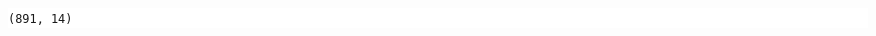     (891, 14)





<style>#sk-container-id-1 {
  /* Definition of color scheme common for light and dark mode */
  --sklearn-color-text: black;
  --sklearn-color-line: gray;
  /* Definition of color scheme for unfitted estimators */
  --sklearn-color-unfitted-level-0: #fff5e6;
  --sklearn-color-unfitted-level-1: #f6e4d2;
  --sklearn-color-unfitted-level-2: #ffe0b3;
  --sklearn-color-unfitted-level-3: chocolate;
  /* Definition of color scheme for fitted estimators */
  --sklearn-color-fitted-level-0: #f0f8ff;
  --sklearn-color-fitted-level-1: #d4ebff;
  --sklearn-color-fitted-level-2: #b3dbfd;
  --sklearn-color-fitted-level-3: cornflowerblue;

  /* Specific color for light theme */
  --sklearn-color-text-on-default-background: var(--sg-text-color, var(--theme-code-foreground, var(--jp-content-font-color1, black)));
  --sklearn-color-background: var(--sg-background-color, var(--theme-background, var(--jp-layout-color0, white)));
  --sklearn-color-border-box: var(--sg-text-color, var(--theme-code-foreground, var(--jp-content-font-color1, black)));
  --sklearn-color-icon: #696969;

  @media (prefers-color-scheme: dark) {
    /* Redefinition of color scheme for dark theme */
    --sklearn-color-text-on-default-background: var(--sg-text-color, var(--theme-code-foreground, var(--jp-content-font-color1, white)));
    --sklearn-color-background: var(--sg-background-color, var(--theme-background, var(--jp-layout-color0, #111)));
    --sklearn-color-border-box: var(--sg-text-color, var(--theme-code-foreground, var(--jp-content-font-color1, white)));
    --sklearn-color-icon: #878787;
  }
}

#sk-container-id-1 {
  color: var(--sklearn-color-text);
}

#sk-container-id-1 pre {
  padding: 0;
}

#sk-container-id-1 input.sk-hidden--visually {
  border: 0;
  clip: rect(1px 1px 1px 1px);
  clip: rect(1px, 1px, 1px, 1px);
  height: 1px;
  margin: -1px;
  overflow: hidden;
  padding: 0;
  position: absolute;
  width: 1px;
}
